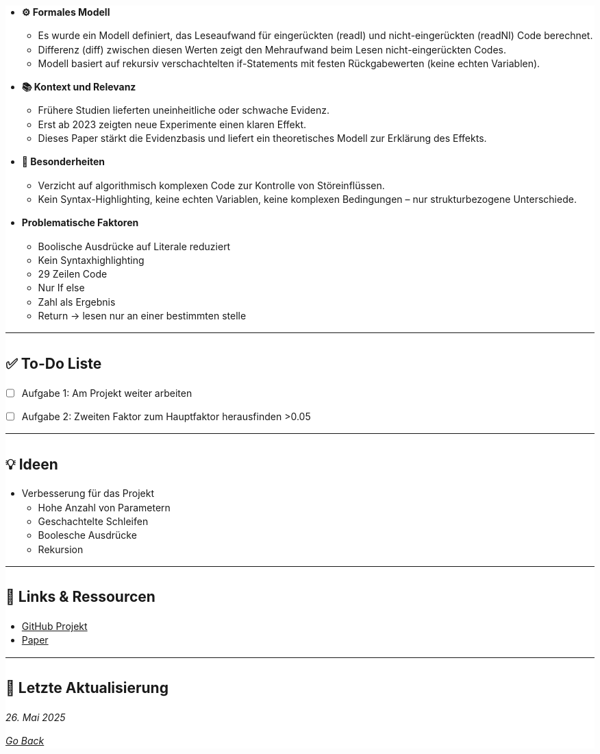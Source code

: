 
- **⚙️ Formales Modell**
  - Es wurde ein Modell definiert, das Leseaufwand für eingerückten (readI) und nicht-eingerückten (readNI) Code berechnet.
  - Differenz (diff) zwischen diesen Werten zeigt den Mehraufwand beim Lesen nicht-eingerückten Codes.
  - Modell basiert auf rekursiv verschachtelten if-Statements mit festen Rückgabewerten (keine echten Variablen).


- **📚 Kontext und Relevanz**
  - Frühere Studien lieferten uneinheitliche oder schwache Evidenz.
  - Erst ab 2023 zeigten neue Experimente einen klaren Effekt.
  - Dieses Paper stärkt die Evidenzbasis und liefert ein theoretisches Modell zur Erklärung des Effekts.


- **🧩 Besonderheiten**
  - Verzicht auf algorithmisch komplexen Code zur Kontrolle von Störeinflüssen.
  - Kein Syntax-Highlighting, keine echten Variablen, keine komplexen Bedingungen – nur strukturbezogene Unterschiede.

- **Problematische Faktoren**
  - Boolische Ausdrücke auf Literale reduziert
  - Kein Syntaxhighlighting
  - 29 Zeilen Code
  - Nur If else 
  - Zahl als Ergebnis
  - Return -> lesen nur an einer bestimmten stelle
  
---




## ✅ To-Do Liste

- [ ] Aufgabe 1: Am Projekt weiter arbeiten
- [ ] Aufgabe 2: Zweiten Faktor zum Hauptfaktor herausfinden >0.05



---

## 💡 Ideen

- Verbesserung für das Projekt
    - Hohe Anzahl von Parametern
    - Geschachtelte Schleifen
    - Boolesche Ausdrücke
    - Rekursion


---

## 🔗 Links & Ressourcen

- [GitHub Projekt](https://github.com/spvapech/EMSE)
- [Paper](https://link.springer.com/article/10.1007/s10664-024-10531-y)

---

## 📅 Letzte Aktualisierung

*26. Mai 2025*

*[Go Back](#-inhaltsverzeichnis)*

